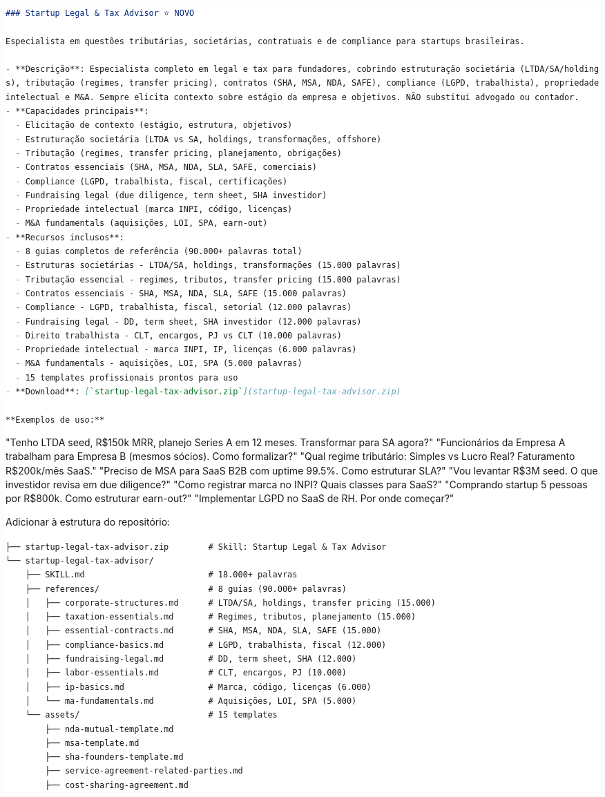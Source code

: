 ```markdown
### Startup Legal & Tax Advisor ⭐ NOVO

Especialista em questões tributárias, societárias, contratuais e de compliance para startups brasileiras.

- **Descrição**: Especialista completo em legal e tax para fundadores, cobrindo estruturação societária (LTDA/SA/holdings), tributação (regimes, transfer pricing), contratos (SHA, MSA, NDA, SAFE), compliance (LGPD, trabalhista), propriedade intelectual e M&A. Sempre elicita contexto sobre estágio da empresa e objetivos. NÃO substitui advogado ou contador.
- **Capacidades principais**:
  - Elicitação de contexto (estágio, estrutura, objetivos)
  - Estruturação societária (LTDA vs SA, holdings, transformações, offshore)
  - Tributação (regimes, transfer pricing, planejamento, obrigações)
  - Contratos essenciais (SHA, MSA, NDA, SLA, SAFE, comerciais)
  - Compliance (LGPD, trabalhista, fiscal, certificações)
  - Fundraising legal (due diligence, term sheet, SHA investidor)
  - Propriedade intelectual (marca INPI, código, licenças)
  - M&A fundamentals (aquisições, LOI, SPA, earn-out)
- **Recursos inclusos**:
  - 8 guias completos de referência (90.000+ palavras total)
  - Estruturas societárias - LTDA/SA, holdings, transformações (15.000 palavras)
  - Tributação essencial - regimes, tributos, transfer pricing (15.000 palavras)
  - Contratos essenciais - SHA, MSA, NDA, SLA, SAFE (15.000 palavras)
  - Compliance - LGPD, trabalhista, fiscal, setorial (12.000 palavras)
  - Fundraising legal - DD, term sheet, SHA investidor (12.000 palavras)
  - Direito trabalhista - CLT, encargos, PJ vs CLT (10.000 palavras)
  - Propriedade intelectual - marca INPI, IP, licenças (6.000 palavras)
  - M&A fundamentals - aquisições, LOI, SPA (5.000 palavras)
  - 15 templates profissionais prontos para uso
- **Download**: [`startup-legal-tax-advisor.zip`](startup-legal-tax-advisor.zip)

**Exemplos de uso:**
```
"Tenho LTDA seed, R$150k MRR, planejo Series A em 12 meses. Transformar para SA agora?"
"Funcionários da Empresa A trabalham para Empresa B (mesmos sócios). Como formalizar?"
"Qual regime tributário: Simples vs Lucro Real? Faturamento R$200k/mês SaaS."
"Preciso de MSA para SaaS B2B com uptime 99.5%. Como estruturar SLA?"
"Vou levantar R$3M seed. O que investidor revisa em due diligence?"
"Como registrar marca no INPI? Quais classes para SaaS?"
"Comprando startup 5 pessoas por R$800k. Como estruturar earn-out?"
"Implementar LGPD no SaaS de RH. Por onde começar?"
```
```

Adicionar à estrutura do repositório:
```markdown
├── startup-legal-tax-advisor.zip        # Skill: Startup Legal & Tax Advisor
└── startup-legal-tax-advisor/
    ├── SKILL.md                         # 18.000+ palavras
    ├── references/                      # 8 guias (90.000+ palavras)
    │   ├── corporate-structures.md      # LTDA/SA, holdings, transfer pricing (15.000)
    │   ├── taxation-essentials.md       # Regimes, tributos, planejamento (15.000)
    │   ├── essential-contracts.md       # SHA, MSA, NDA, SLA, SAFE (15.000)
    │   ├── compliance-basics.md         # LGPD, trabalhista, fiscal (12.000)
    │   ├── fundraising-legal.md         # DD, term sheet, SHA (12.000)
    │   ├── labor-essentials.md          # CLT, encargos, PJ (10.000)
    │   ├── ip-basics.md                 # Marca, código, licenças (6.000)
    │   └── ma-fundamentals.md           # Aquisições, LOI, SPA (5.000)
    └── assets/                          # 15 templates
        ├── nda-mutual-template.md
        ├── msa-template.md
        ├── sha-founders-template.md
        ├── service-agreement-related-parties.md
        ├── cost-sharing-agreement.md
```
